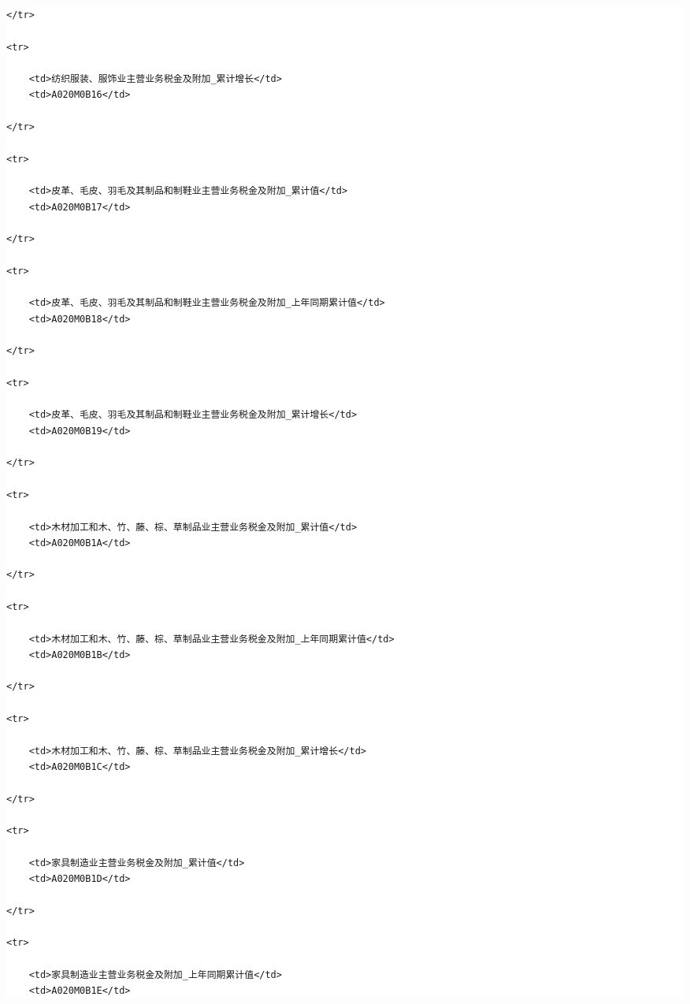     </tr>
    
    <tr>

        <td>纺织服装、服饰业主营业务税金及附加_累计增长</td>
        <td>A020M0B16</td>

    </tr>
    
    <tr>

        <td>皮革、毛皮、羽毛及其制品和制鞋业主营业务税金及附加_累计值</td>
        <td>A020M0B17</td>

    </tr>
    
    <tr>

        <td>皮革、毛皮、羽毛及其制品和制鞋业主营业务税金及附加_上年同期累计值</td>
        <td>A020M0B18</td>

    </tr>
    
    <tr>

        <td>皮革、毛皮、羽毛及其制品和制鞋业主营业务税金及附加_累计增长</td>
        <td>A020M0B19</td>

    </tr>
    
    <tr>

        <td>木材加工和木、竹、藤、棕、草制品业主营业务税金及附加_累计值</td>
        <td>A020M0B1A</td>

    </tr>
    
    <tr>

        <td>木材加工和木、竹、藤、棕、草制品业主营业务税金及附加_上年同期累计值</td>
        <td>A020M0B1B</td>

    </tr>
    
    <tr>

        <td>木材加工和木、竹、藤、棕、草制品业主营业务税金及附加_累计增长</td>
        <td>A020M0B1C</td>

    </tr>
    
    <tr>

        <td>家具制造业主营业务税金及附加_累计值</td>
        <td>A020M0B1D</td>

    </tr>
    
    <tr>

        <td>家具制造业主营业务税金及附加_上年同期累计值</td>
        <td>A020M0B1E</td>

